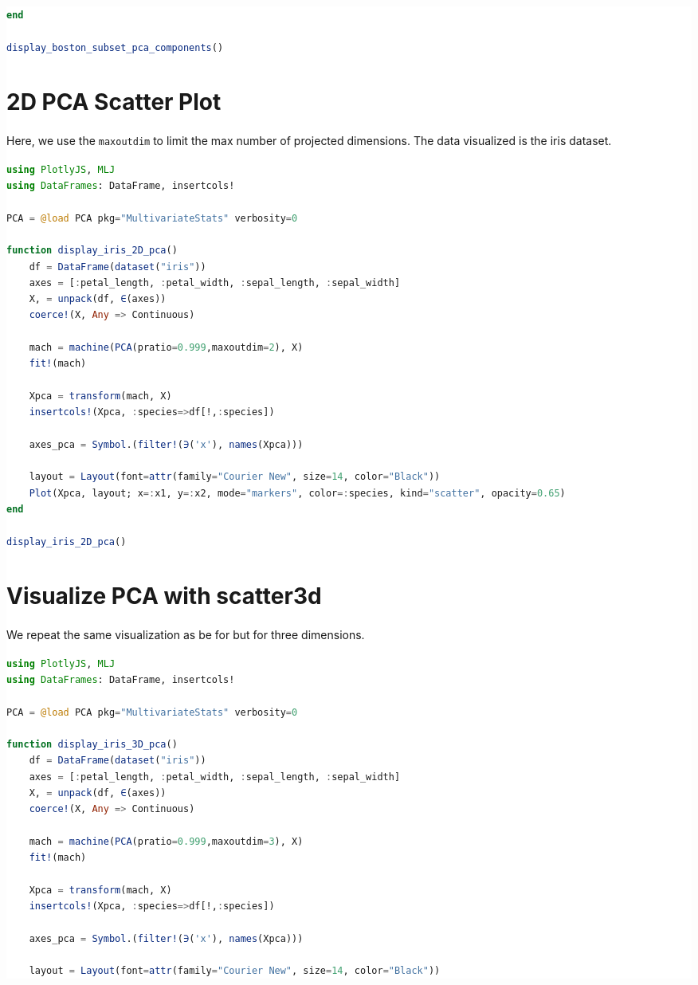 ```julia
end

display_boston_subset_pca_components()
```

# 2D PCA Scatter Plot

Here, we use the `maxoutdim` to limit the max number of projected dimensions. The data visualized is the iris dataset.


```julia
using PlotlyJS, MLJ
using DataFrames: DataFrame, insertcols!

PCA = @load PCA pkg="MultivariateStats" verbosity=0

function display_iris_2D_pca()
    df = DataFrame(dataset("iris"))
    axes = [:petal_length, :petal_width, :sepal_length, :sepal_width]
    X, = unpack(df, ∈(axes))
    coerce!(X, Any => Continuous)
    
    mach = machine(PCA(pratio=0.999,maxoutdim=2), X)
    fit!(mach)
    
    Xpca = transform(mach, X)
    insertcols!(Xpca, :species=>df[!,:species])
    
    axes_pca = Symbol.(filter!(∋('x'), names(Xpca)))
    
    layout = Layout(font=attr(family="Courier New", size=14, color="Black"))
    Plot(Xpca, layout; x=:x1, y=:x2, mode="markers", color=:species, kind="scatter", opacity=0.65)
end

display_iris_2D_pca()
```

# Visualize PCA with scatter3d

We repeat the same visualization as be for but for three dimensions.

```julia
using PlotlyJS, MLJ
using DataFrames: DataFrame, insertcols!

PCA = @load PCA pkg="MultivariateStats" verbosity=0

function display_iris_3D_pca()
    df = DataFrame(dataset("iris"))
    axes = [:petal_length, :petal_width, :sepal_length, :sepal_width]
    X, = unpack(df, ∈(axes))
    coerce!(X, Any => Continuous)
    
    mach = machine(PCA(pratio=0.999,maxoutdim=3), X)
    fit!(mach)
    
    Xpca = transform(mach, X)
    insertcols!(Xpca, :species=>df[!,:species])
    
    axes_pca = Symbol.(filter!(∋('x'), names(Xpca)))
    
    layout = Layout(font=attr(family="Courier New", size=14, color="Black"))
```
